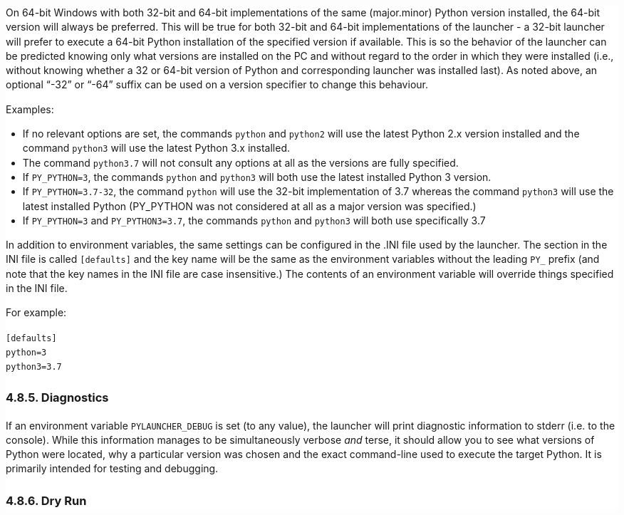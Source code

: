 On 64-bit Windows with both 32-bit and 64-bit implementations of the same
(major.minor) Python version installed, the 64-bit version will always be
preferred. This will be true for both 32-bit and 64-bit implementations of the
launcher - a 32-bit launcher will prefer to execute a 64-bit Python installation
of the specified version if available. This is so the behavior of the launcher
can be predicted knowing only what versions are installed on the PC and
without regard to the order in which they were installed (i.e., without knowing
whether a 32 or 64-bit version of Python and corresponding launcher was
installed last). As noted above, an optional “-32” or “-64” suffix can be
used on a version specifier to change this behaviour.

Examples:

* If no relevant options are set, the commands `python` and
  `python2` will use the latest Python 2.x version installed and
  the command `python3` will use the latest Python 3.x installed.
* The command `python3.7` will not consult any
  options at all as the versions are fully specified.
* If `PY_PYTHON=3`, the commands `python` and `python3` will both use
  the latest installed Python 3 version.
* If `PY_PYTHON=3.7-32`, the command `python` will use the 32-bit
  implementation of 3.7 whereas the command `python3` will use the latest
  installed Python (PY\_PYTHON was not considered at all as a major
  version was specified.)
* If `PY_PYTHON=3` and `PY_PYTHON3=3.7`, the commands
  `python` and `python3` will both use specifically 3.7

In addition to environment variables, the same settings can be configured
in the .INI file used by the launcher. The section in the INI file is
called `[defaults]` and the key name will be the same as the
environment variables without the leading `PY_` prefix (and note that
the key names in the INI file are case insensitive.) The contents of
an environment variable will override things specified in the INI file.

For example:

```
[defaults]
python=3
python3=3.7

```

### 4.8.5. Diagnostics

If an environment variable `PYLAUNCHER_DEBUG` is set (to any value), the
launcher will print diagnostic information to stderr (i.e. to the console).
While this information manages to be simultaneously verbose *and* terse, it
should allow you to see what versions of Python were located, why a
particular version was chosen and the exact command-line used to execute the
target Python. It is primarily intended for testing and debugging.

### 4.8.6. Dry Run
